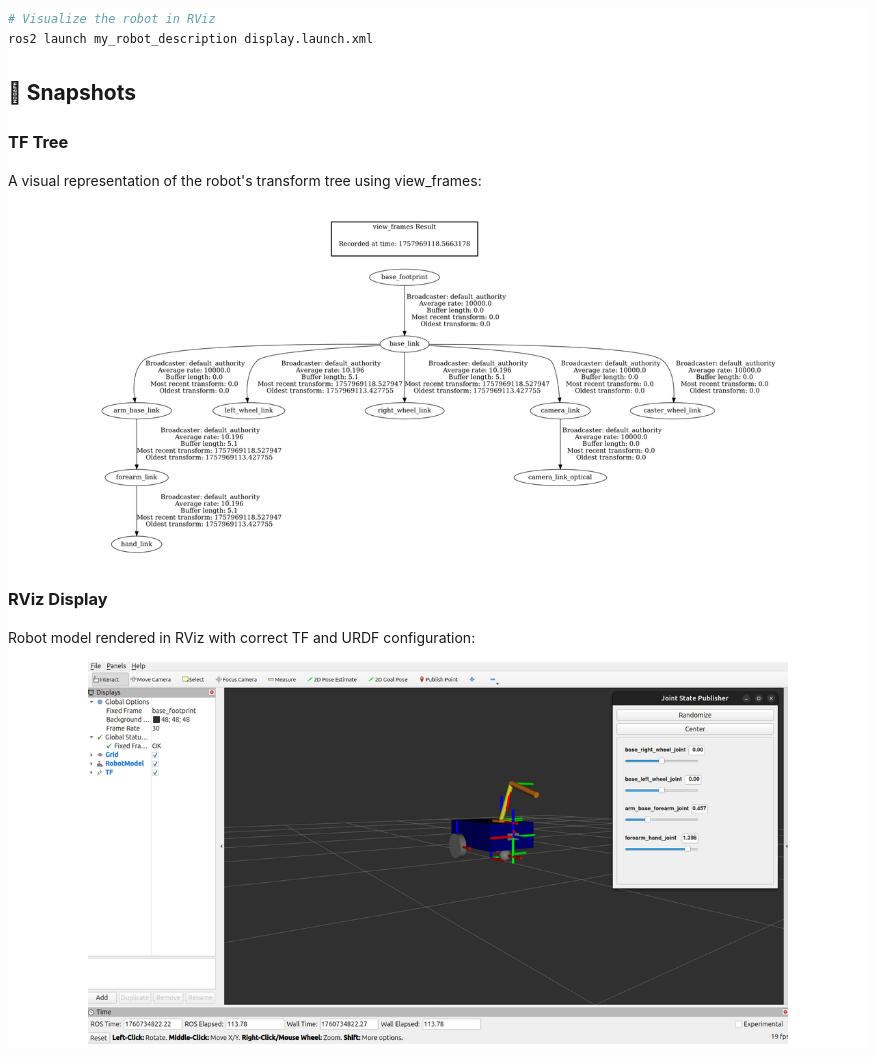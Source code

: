 ```bash
# Visualize the robot in RViz
ros2 launch my_robot_description display.launch.xml
```

## 📸 Snapshots

### TF Tree
A visual representation of the robot's transform tree using view_frames:
<p align="center">
  <img src="docs/view_frames.png" alt="View Frames" width="700"/>
</p>

### RViz Display
Robot model rendered in RViz with correct TF and URDF configuration: 
<p align="center">
  <img src="docs/my_robot_rviz.png" alt="The Robot in RVIZ" width="700"/>